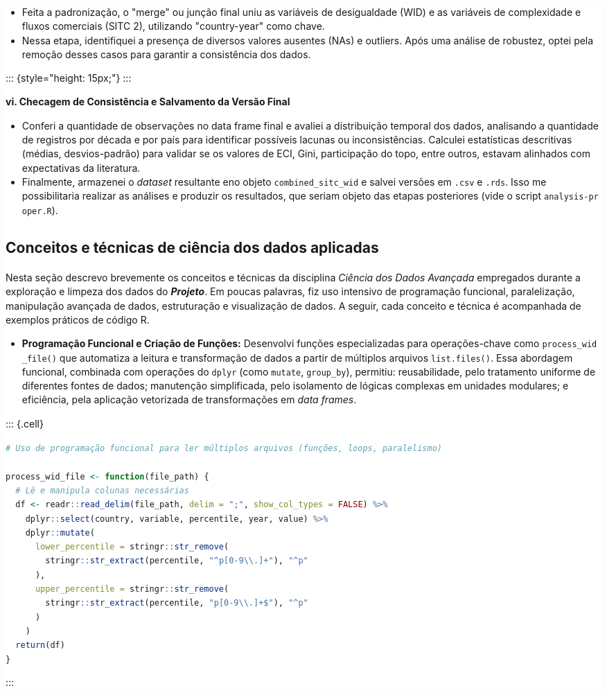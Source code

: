 -   Feita a padronização, o "merge" ou junção final uniu as variáveis de desigualdade (WID) e as variáveis de complexidade e fluxos comerciais (SITC 2), utilizando "country-year" como chave.
-   Nessa etapa, identifiquei a presença de diversos valores ausentes (NAs) e outliers. Após uma análise de robustez, optei pela remoção desses casos para garantir a consistência dos dados.

::: {style="height: 15px;"}
:::

**vi. Checagem de Consistência e Salvamento da Versão Final**

-   Conferi a quantidade de observações no data frame final e avaliei a distribuição temporal dos dados, analisando a quantidade de registros por década e por país para identificar possíveis lacunas ou inconsistências.
Calculei estatísticas descritivas (médias, desvios-padrão) para validar se os valores de ECI, Gini, participação do topo, entre outros, estavam alinhados com expectativas da literatura.
-   Finalmente, armazenei o *dataset* resultante eno objeto `combined_sitc_wid` e salvei versões em `.csv` e `.rds`. Isso me possibilitaria realizar as análises e produzir os resultados, que seriam objeto das etapas posteriores (vide o script `analysis-proper.R`).

## Conceitos e técnicas de ciência dos dados aplicadas

Nesta seção descrevo brevemente os conceitos e técnicas da disciplina *Ciência dos Dados Avançada* empregados durante a exploração e limpeza dos dados do ***Projeto***. Em poucas palavras, fiz uso intensivo de programação funcional, paralelização, manipulação avançada de dados, estruturação e visualização de dados. A seguir, cada conceito e técnica é acompanhada de exemplos práticos de código R.

- **Programação Funcional e Criação de Funções:** Desenvolvi funções especializadas para operações-chave como `process_wid_file()`  que automatiza a leitura e transformação de dados a partir de múltiplos arquivos `list.files()`. Essa abordagem funcional, combinada com operações do `dplyr` (como `mutate`, `group_by`), permitiu: reusabilidade, pelo tratamento uniforme de diferentes fontes de dados; manutenção simplificada, pelo isolamento de lógicas complexas em unidades modulares; e eficiência, pela aplicação vetorizada de transformações em *data frames*.




::: {.cell}

```{.r .cell-code}
# Uso de programação funcional para ler múltiplos arquivos (funções, loops, paralelismo)

process_wid_file <- function(file_path) {
  # Lê e manipula colunas necessárias
  df <- readr::read_delim(file_path, delim = ";", show_col_types = FALSE) %>%
    dplyr::select(country, variable, percentile, year, value) %>%
    dplyr::mutate(
      lower_percentile = stringr::str_remove(
        stringr::str_extract(percentile, "^p[0-9\\.]+"), "^p"
      ),
      upper_percentile = stringr::str_remove(
        stringr::str_extract(percentile, "p[0-9\\.]+$"), "^p"
      )
    )
  return(df)
}
```
:::


[^1]: A WID contém um total de 57.208.488 observações distribuídas entre 1.793 variáveis, cobrindo o período de 1807 a 2023. A média dos anos com observações na base é 1999, com um desvio padrão de 20 anos. O primeiro quartil (Q25) corresponde ao ano de 1990, a mediana situa-se em 2002 e o terceiro quartil (Q75) em 2012. O número de anos com dados disponíveis por país também varia consideravelmente: o mínimo é 43 anos, enquanto o máximo chega a 214. Em média, cada país possui informações cobrindo 87 anos, com os seguintes quartis: Q25 = 44 anos, Q50 = 74 anos e Q75 = 95 anos.